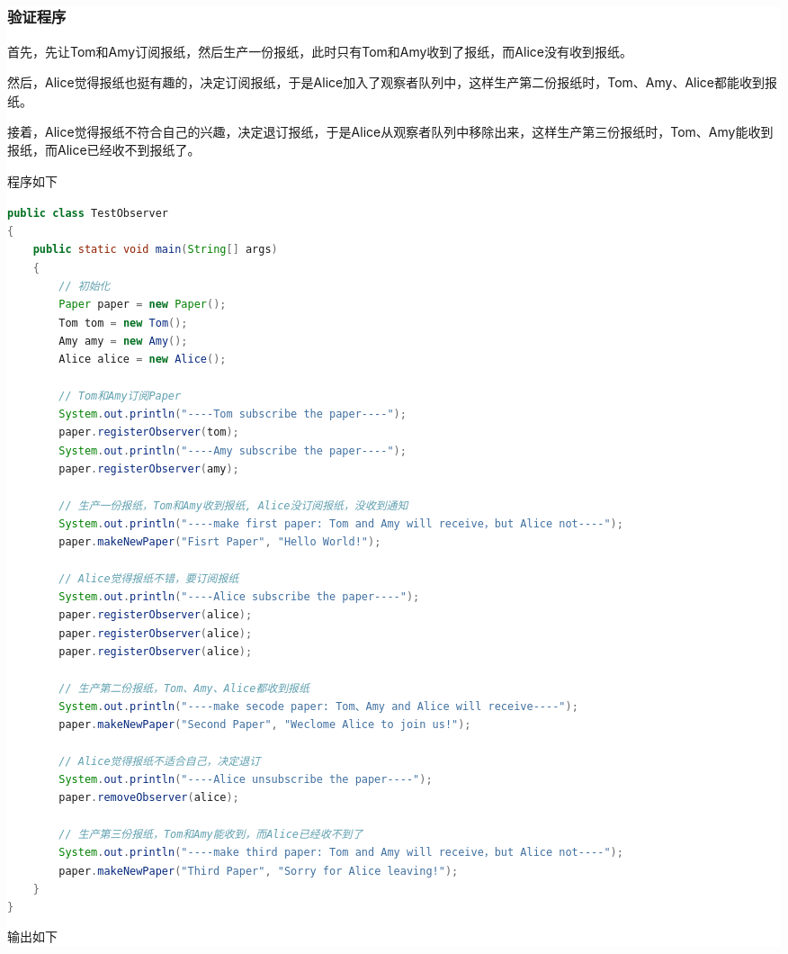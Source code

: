 ### 验证程序

首先，先让Tom和Amy订阅报纸，然后生产一份报纸，此时只有Tom和Amy收到了报纸，而Alice没有收到报纸。

然后，Alice觉得报纸也挺有趣的，决定订阅报纸，于是Alice加入了观察者队列中，这样生产第二份报纸时，Tom、Amy、Alice都能收到报纸。

接着，Alice觉得报纸不符合自己的兴趣，决定退订报纸，于是Alice从观察者队列中移除出来，这样生产第三份报纸时，Tom、Amy能收到报纸，而Alice已经收不到报纸了。

程序如下

```java
public class TestObserver
{
    public static void main(String[] args)
    {
        // 初始化
        Paper paper = new Paper();
        Tom tom = new Tom();
        Amy amy = new Amy();
        Alice alice = new Alice();
        
        // Tom和Amy订阅Paper
        System.out.println("----Tom subscribe the paper----");
        paper.registerObserver(tom);
        System.out.println("----Amy subscribe the paper----");
        paper.registerObserver(amy);
        
        // 生产一份报纸，Tom和Amy收到报纸, Alice没订阅报纸，没收到通知
        System.out.println("----make first paper: Tom and Amy will receive，but Alice not----");
        paper.makeNewPaper("Fisrt Paper", "Hello World!");
        
        // Alice觉得报纸不错，要订阅报纸
        System.out.println("----Alice subscribe the paper----");
        paper.registerObserver(alice);
        paper.registerObserver(alice);
        paper.registerObserver(alice);
        
        // 生产第二份报纸，Tom、Amy、Alice都收到报纸
        System.out.println("----make secode paper: Tom、Amy and Alice will receive----");
        paper.makeNewPaper("Second Paper", "Weclome Alice to join us!");
        
        // Alice觉得报纸不适合自己，决定退订
        System.out.println("----Alice unsubscribe the paper----");
        paper.removeObserver(alice);
        
        // 生产第三份报纸，Tom和Amy能收到，而Alice已经收不到了
        System.out.println("----make third paper: Tom and Amy will receive，but Alice not----");
        paper.makeNewPaper("Third Paper", "Sorry for Alice leaving!");
    }
}
```

输出如下
